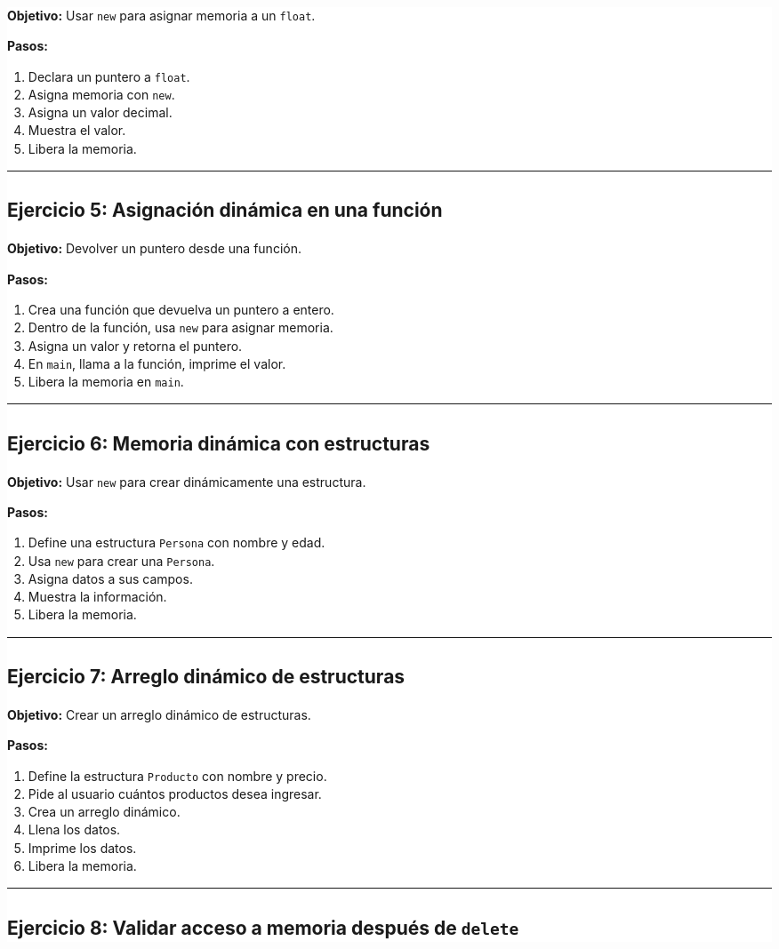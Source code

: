 **Objetivo:** Usar `new` para asignar memoria a un `float`.

**Pasos:**
1. Declara un puntero a `float`.
2. Asigna memoria con `new`.
3. Asigna un valor decimal.
4. Muestra el valor.
5. Libera la memoria.

---

## Ejercicio 5: Asignación dinámica en una función

**Objetivo:** Devolver un puntero desde una función.

**Pasos:**
1. Crea una función que devuelva un puntero a entero.
2. Dentro de la función, usa `new` para asignar memoria.
3. Asigna un valor y retorna el puntero.
4. En `main`, llama a la función, imprime el valor.
5. Libera la memoria en `main`.

---

## Ejercicio 6: Memoria dinámica con estructuras

**Objetivo:** Usar `new` para crear dinámicamente una estructura.

**Pasos:**
1. Define una estructura `Persona` con nombre y edad.
2. Usa `new` para crear una `Persona`.
3. Asigna datos a sus campos.
4. Muestra la información.
5. Libera la memoria.

---

## Ejercicio 7: Arreglo dinámico de estructuras

**Objetivo:** Crear un arreglo dinámico de estructuras.

**Pasos:**
1. Define la estructura `Producto` con nombre y precio.
2. Pide al usuario cuántos productos desea ingresar.
3. Crea un arreglo dinámico.
4. Llena los datos.
5. Imprime los datos.
6. Libera la memoria.

---

## Ejercicio 8: Validar acceso a memoria después de `delete`
